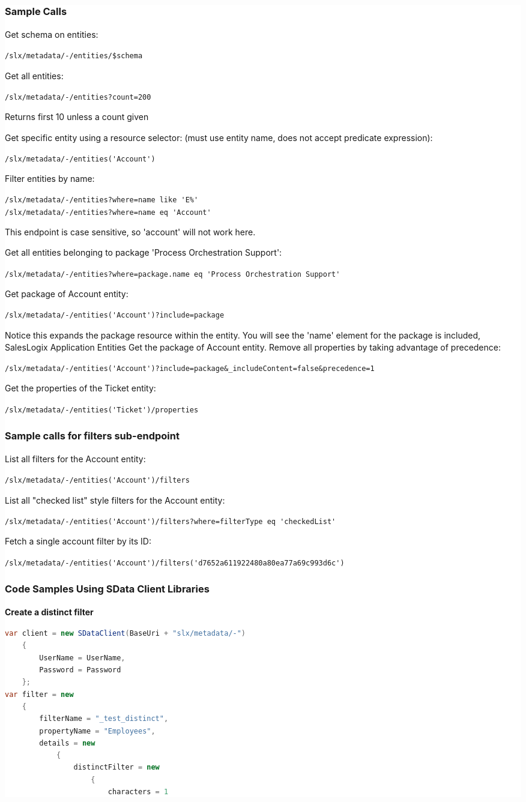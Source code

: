 ### Sample Calls ###
Get schema on entities:

    /slx/metadata/-/entities/$schema

Get all entities:

    /slx/metadata/-/entities?count=200

Returns first 10 unless a count given

Get specific entity using a resource selector: (must use entity name, does not accept predicate expression):

    /slx/metadata/-/entities('Account')

Filter entities by name:

    /slx/metadata/-/entities?where=name like 'E%'
    /slx/metadata/-/entities?where=name eq 'Account'

This endpoint is case sensitive, so 'account' will not work here.

Get all entities belonging to package 'Process Orchestration Support':

    /slx/metadata/-/entities?where=package.name eq 'Process Orchestration Support'

Get package of Account entity:

    /slx/metadata/-/entities('Account')?include=package

Notice this expands the package resource within the entity. You will see the 'name'
element for the package is included, SalesLogix Application Entities
Get the package of Account entity. Remove all properties by taking advantage of precedence:

    /slx/metadata/-/entities('Account')?include=package&_includeContent=false&precedence=1

Get the properties of the Ticket entity:

    /slx/metadata/-/entities('Ticket')/properties

### Sample calls for filters sub-endpoint ###

List all filters for the Account entity:

    /slx/metadata/-/entities('Account')/filters

List all "checked list" style filters for the Account entity:

    /slx/metadata/-/entities('Account')/filters?where=filterType eq 'checkedList'

Fetch a single account filter by its ID:

    /slx/metadata/-/entities('Account')/filters('d7652a611922480a80ea77a69c993d6c')

### Code Samples Using SData Client Libraries ###

**Create a distinct filter**

```csharp
var client = new SDataClient(BaseUri + "slx/metadata/-")
    {
        UserName = UserName,
        Password = Password
    };
var filter = new
    {
        filterName = "_test_distinct",
        propertyName = "Employees",
        details = new
            {
                distinctFilter = new
                    {
                        characters = 1
```